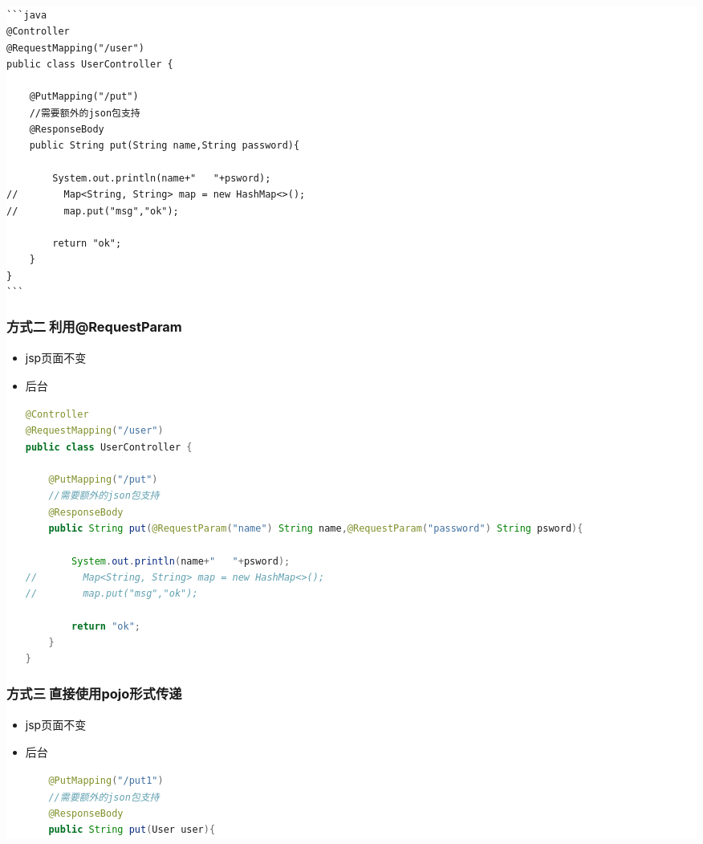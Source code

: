     ```java
    @Controller
    @RequestMapping("/user")
    public class UserController {
    
        @PutMapping("/put")
        //需要额外的json包支持
        @ResponseBody
        public String put(String name,String password){
    
            System.out.println(name+"   "+psword);
    //        Map<String, String> map = new HashMap<>();
    //        map.put("msg","ok");
    
            return "ok";
        }
    }
    ```

    

### 方式二  利用@RequestParam

- jsp页面不变

- 后台

    ```java
    @Controller
    @RequestMapping("/user")
    public class UserController {
    
        @PutMapping("/put")
        //需要额外的json包支持
        @ResponseBody
        public String put(@RequestParam("name") String name,@RequestParam("password") String psword){
    
            System.out.println(name+"   "+psword);
    //        Map<String, String> map = new HashMap<>();
    //        map.put("msg","ok");
    
            return "ok";
        }
    }
    ```

### 方式三 直接使用pojo形式传递

- jsp页面不变

- 后台

    ```java
        @PutMapping("/put1")
        //需要额外的json包支持
        @ResponseBody
        public String put(User user){
    